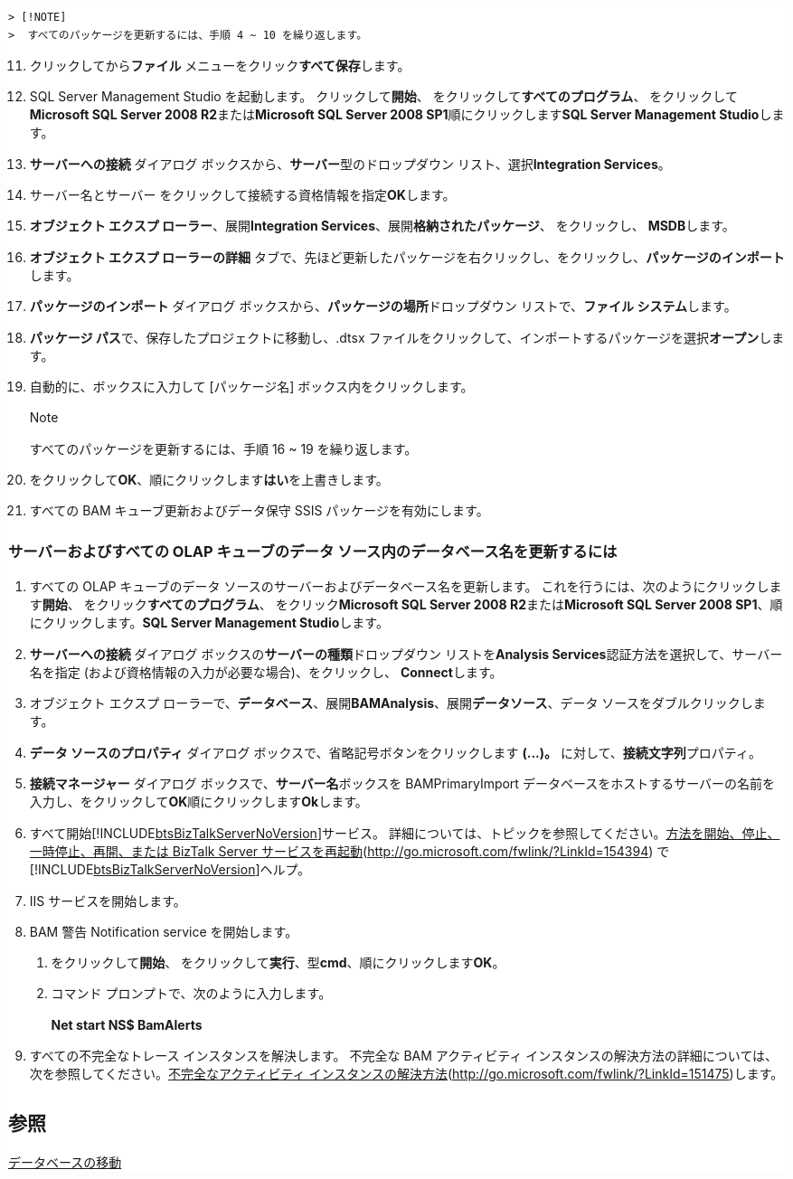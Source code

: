     > [!NOTE]  
    >  すべてのパッケージを更新するには、手順 4 ~ 10 を繰り返します。  
  
11. クリックしてから**ファイル** メニューをクリック**すべて保存**します。  
  
12. SQL Server Management Studio を起動します。 クリックして**開始**、 をクリックして**すべてのプログラム**、 をクリックして**Microsoft SQL Server 2008 R2**または**Microsoft SQL Server 2008 SP1**順にクリックします**SQL Server Management Studio**します。  
  
13. **サーバーへの接続** ダイアログ ボックスから、**サーバー**型のドロップダウン リスト、選択**Integration Services**。  
  
14. サーバー名とサーバー をクリックして接続する資格情報を指定**OK**します。  
  
15. **オブジェクト エクスプ ローラー**、展開**Integration Services**、展開**格納されたパッケージ**、 をクリックし、 **MSDB**します。  
  
16. **オブジェクト エクスプ ローラーの詳細** タブで、先ほど更新したパッケージを右クリックし、をクリックし、**パッケージのインポート**します。  
  
17. **パッケージのインポート** ダイアログ ボックスから、**パッケージの場所**ドロップダウン リストで、**ファイル システム**します。  
  
18. **パッケージ パス**で、保存したプロジェクトに移動し、.dtsx ファイルをクリックして、インポートするパッケージを選択**オープン**します。  
  
19. 自動的に、ボックスに入力して [パッケージ名] ボックス内をクリックします。  
  
    > [!NOTE]  
    >  すべてのパッケージを更新するには、手順 16 ~ 19 を繰り返します。  
  
20. をクリックして**OK**、順にクリックします**はい**を上書きします。  
  
21. すべての BAM キューブ更新およびデータ保守 SSIS パッケージを有効にします。  
  
###  <a name="BKMK_UpdateDSOLAP"></a> サーバーおよびすべての OLAP キューブのデータ ソース内のデータベース名を更新するには  
  
1. すべての OLAP キューブのデータ ソースのサーバーおよびデータベース名を更新します。 これを行うには、次のようにクリックします**開始**、 をクリック**すべてのプログラム**、 をクリック**Microsoft SQL Server 2008 R2**または**Microsoft SQL Server 2008 SP1**、順にクリックします。**SQL Server Management Studio**します。  
  
2. **サーバーへの接続** ダイアログ ボックスの**サーバーの種類**ドロップダウン リストを**Analysis Services**認証方法を選択して、サーバー名を指定 (および資格情報の入力が必要な場合)、をクリックし、 **Connect**します。  
  
3. オブジェクト エクスプ ローラーで、**データベース**、展開**BAMAnalysis**、展開**データソース**、データ ソースをダブルクリックします。  
  
4. **データ ソースのプロパティ** ダイアログ ボックスで、省略記号ボタンをクリックします **(...)。** に対して、**接続文字列**プロパティ。  
  
5. **接続マネージャー**  ダイアログ ボックスで、**サーバー名**ボックスを BAMPrimaryImport データベースをホストするサーバーの名前を入力し、をクリックして**OK**順にクリックします**Ok**します。  
  
6. すべて開始[!INCLUDE[btsBizTalkServerNoVersion](../includes/btsbiztalkservernoversion-md.md)]サービス。 詳細については、トピックを参照してください。[方法を開始、停止、一時停止、再開、または BizTalk Server サービスを再起動](http://go.microsoft.com/fwlink/?LinkId=154394)(<http://go.microsoft.com/fwlink/?LinkId=154394>) で[!INCLUDE[btsBizTalkServerNoVersion](../includes/btsbiztalkservernoversion-md.md)]ヘルプ。  
  
7. IIS サービスを開始します。  
  
8. BAM 警告 Notification service を開始します。  
  
   1.  をクリックして**開始**、 をクリックして**実行**、型**cmd**、順にクリックします**OK**。  
  
   2.  コマンド プロンプトで、次のように入力します。  
  
        **Net start NS$ BamAlerts**  
  
9. すべての不完全なトレース インスタンスを解決します。  不完全な BAM アクティビティ インスタンスの解決方法の詳細については、次を参照してください。[不完全なアクティビティ インスタンスの解決方法](http://go.microsoft.com/fwlink/?LinkId=151475)(http://go.microsoft.com/fwlink/?LinkId=151475)します。  
  
## <a name="see-also"></a>参照  
 [データベースの移動](../technical-guides/moving-databases.md)